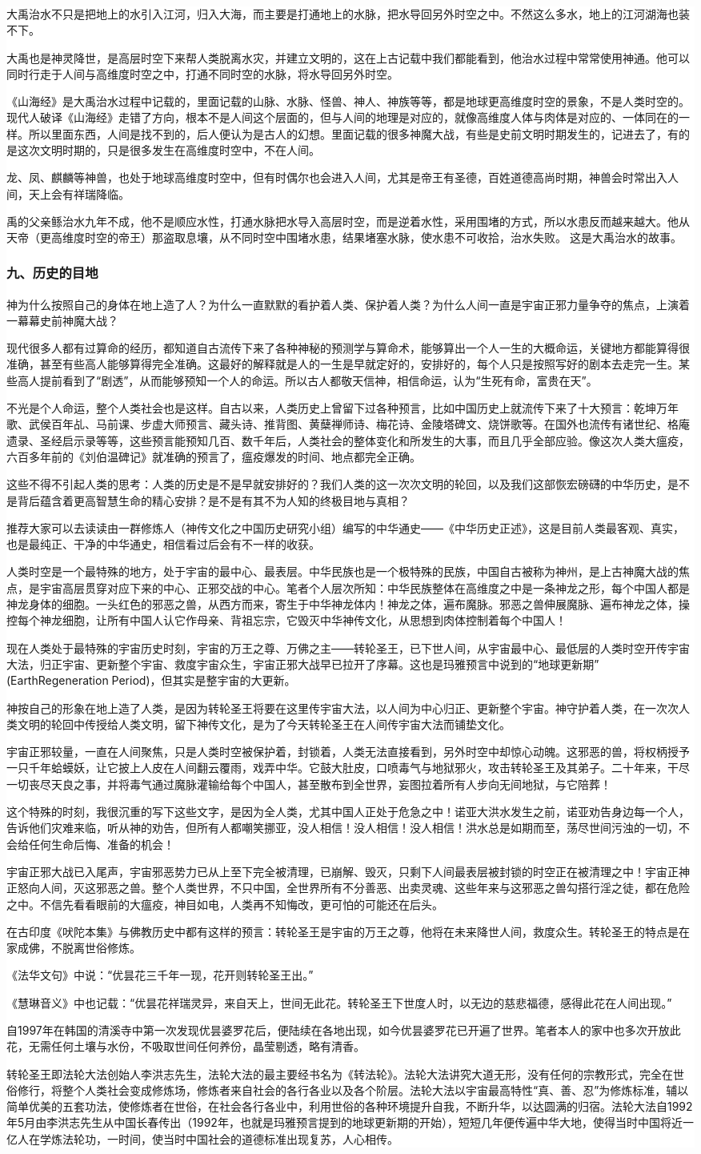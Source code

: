 大禹治水不只是把地上的水引入江河，归入大海，而主要是打通地上的水脉，把水导回另外时空之中。不然这么多水，地上的江河湖海也装不下。

大禹也是神灵降世，是高层时空下来帮人类脱离水灾，并建立文明的，这在上古记载中我们都能看到，他治水过程中常常使用神通。他可以同时行走于人间与高维度时空之中，打通不同时空的水脉，将水导回另外时空。

《山海经》是大禹治水过程中记载的，里面记载的山脉、水脉、怪兽、神人、神族等等，都是地球更高维度时空的景象，不是人类时空的。现代人破译《山海经》走错了方向，根本不是人间这个层面的，但与人间的地理是对应的，就像高维度人体与肉体是对应的、一体同在的一样。所以里面东西，人间是找不到的，后人便认为是古人的幻想。里面记载的很多神魔大战，有些是史前文明时期发生的，记进去了，有的是这次文明时期的，只是很多发生在高维度时空中，不在人间。

龙、凤、麒麟等神兽，也处于地球高维度时空中，但有时偶尔也会进入人间，尤其是帝王有圣德，百姓道德高尚时期，神兽会时常出入人间，天上会有祥瑞降临。

禹的父亲鲧治水九年不成，他不是顺应水性，打通水脉把水导入高层时空，而是逆着水性，采用围堵的方式，所以水患反而越来越大。他从天帝（更高维度时空的帝王）那盗取息壤，从不同时空中围堵水患，结果堵塞水脉，使水患不可收拾，治水失败。
这是大禹治水的故事。

### 九、历史的目地

神为什么按照自己的身体在地上造了人？为什么一直默默的看护着人类、保护着人类？为什么人间一直是宇宙正邪力量争夺的焦点，上演着一幕幕史前神魔大战？

现代很多人都有过算命的经历，都知道自古流传下来了各种神秘的预测学与算命术，能够算出一个人一生的大概命运，关键地方都能算得很准确，甚至有些高人能够算得完全准确。这最好的解释就是人的一生是早就定好的，安排好的，每个人只是按照写好的剧本去走完一生。某些高人提前看到了“剧透”，从而能够预知一个人的命运。所以古人都敬天信神，相信命运，认为“生死有命，富贵在天”。

不光是个人命运，整个人类社会也是这样。自古以来，人类历史上曾留下过各种预言，比如中国历史上就流传下来了十大预言：乾坤万年歌、武侯百年乩、马前课、步虚大师预言、藏头诗、推背图、黄蘖禅师诗、梅花诗、金陵塔碑文、烧饼歌等。在国外也流传有诸世纪、格庵遗录、圣经启示录等等，这些预言能预知几百、数千年后，人类社会的整体变化和所发生的大事，而且几乎全部应验。像这次人类大瘟疫，六百多年前的《刘伯温碑记》就准确的预言了，瘟疫爆发的时间、地点都完全正确。

这些不得不引起人类的思考：人类的历史是不是早就安排好的？我们人类的这一次次文明的轮回，以及我们这部恢宏磅礴的中华历史，是不是背后蕴含着更高智慧生命的精心安排？是不是有其不为人知的终极目地与真相？

推荐大家可以去读读由一群修炼人（神传文化之中国历史研究小组）编写的中华通史――《中华历史正述》，这是目前人类最客观、真实，也是最纯正、干净的中华通史，相信看过后会有不一样的收获。

人类时空是一个最特殊的地方，处于宇宙的最中心、最表层。中华民族也是一个极特殊的民族，中国自古被称为神州，是上古神魔大战的焦点，是宇宙高层贯穿对应下来的中心、正邪交战的中心。笔者个人层次所知：中华民族整体在高维度之中是一条神龙之形，每个中国人都是神龙身体的细胞。一头红色的邪恶之兽，从西方而来，寄生于中华神龙体内！神龙之体，遍布魔脉。邪恶之兽伸展魔脉、遍布神龙之体，操控每个神龙细胞，让所有中国人认它作母亲、背祖忘宗，它毁灭中华神传文化，从思想到肉体控制着每个中国人！

现在人类处于最特殊的宇宙历史时刻，宇宙的万王之尊、万佛之主――转轮圣王，已下世人间，从宇宙最中心、最低层的人类时空开传宇宙大法，归正宇宙、更新整个宇宙、救度宇宙众生，宇宙正邪大战早已拉开了序幕。这也是玛雅预言中说到的“地球更新期” (EarthRegeneration Period)，但其实是整宇宙的大更新。

神按自己的形象在地上造了人类，是因为转轮圣王将要在这里传宇宙大法，以人间为中心归正、更新整个宇宙。神守护着人类，在一次次人类文明的轮回中传授给人类文明，留下神传文化，是为了今天转轮圣王在人间传宇宙大法而铺垫文化。

宇宙正邪较量，一直在人间聚焦，只是人类时空被保护着，封锁着，人类无法直接看到，另外时空中却惊心动魄。这邪恶的兽，将权柄授予一只千年蛤蟆妖，让它披上人皮在人间翻云覆雨，戏弄中华。它鼓大肚皮，口喷毒气与地狱邪火，攻击转轮圣王及其弟子。二十年来，干尽一切丧尽天良之事，并将毒气通过魔脉灌输给每个中国人，甚至散布到全世界，妄图拉着所有人步向无间地狱，与它陪葬！

这个特殊的时刻，我很沉重的写下这些文字，是因为全人类，尤其中国人正处于危急之中！诺亚大洪水发生之前，诺亚劝告身边每一个人，告诉他们灾难来临，听从神的劝告，但所有人都嘲笑挪亚，没人相信！没人相信！没人相信！洪水总是如期而至，荡尽世间污浊的一切，不会给任何生命后悔、准备的机会！

宇宙正邪大战已入尾声，宇宙邪恶势力已从上至下完全被清理，已崩解、毁灭，只剩下人间最表层被封锁的时空正在被清理之中！宇宙正神正怒向人间，灭这邪恶之兽。整个人类世界，不只中国，全世界所有不分善恶、出卖灵魂、这些年来与这邪恶之兽勾搭行淫之徒，都在危险之中。不信先看看眼前的大瘟疫，神目如电，人类再不知悔改，更可怕的可能还在后头。

在古印度《吠陀本集》与佛教历史中都有这样的预言：转轮圣王是宇宙的万王之尊，他将在未来降世人间，救度众生。转轮圣王的特点是在家成佛，不脱离世俗修炼。

《法华文句》中说：“优昙花三千年一现，花开则转轮圣王出。”  

《慧琳音义》中也记载：“优昙花祥瑞灵异，来自天上，世间无此花。转轮圣王下世度人时，以无边的慈悲福德，感得此花在人间出现。”  

自1997年在韩国的清溪寺中第一次发现优昙婆罗花后，便陆续在各地出现，如今优昙婆罗花已开遍了世界。笔者本人的家中也多次开放此花，无需任何土壤与水份，不吸取世间任何养份，晶莹剔透，略有清香。

转轮圣王即法轮大法创始人李洪志先生，法轮大法的最主要经书名为《转法轮》。法轮大法讲究大道无形，没有任何的宗教形式，完全在世俗修行，将整个人类社会变成修炼场，修炼者来自社会的各行各业以及各个阶层。法轮大法以宇宙最高特性“真、善、忍”为修炼标准，辅以简单优美的五套功法，使修炼者在世俗，在社会各行各业中，利用世俗的各种环境提升自我，不断升华，以达圆满的归宿。法轮大法自1992年5月由李洪志先生从中国长春传出（1992年，也就是玛雅预言提到的地球更新期的开始），短短几年便传遍中华大地，使得当时中国将近一亿人在学炼法轮功，一时间，使当时中国社会的道德标准出现复苏，人心相传。
